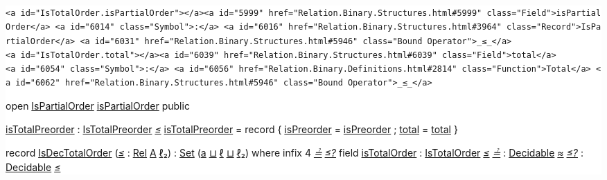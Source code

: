     <a id="IsTotalOrder.isPartialOrder"></a><a id="5999" href="Relation.Binary.Structures.html#5999" class="Field">isPartialOrder</a> <a id="6014" class="Symbol">:</a> <a id="6016" href="Relation.Binary.Structures.html#3964" class="Record">IsPartialOrder</a> <a id="6031" href="Relation.Binary.Structures.html#5946" class="Bound Operator">_≤_</a>
    <a id="IsTotalOrder.total"></a><a id="6039" href="Relation.Binary.Structures.html#6039" class="Field">total</a>          <a id="6054" class="Symbol">:</a> <a id="6056" href="Relation.Binary.Definitions.html#2814" class="Function">Total</a> <a id="6062" href="Relation.Binary.Structures.html#5946" class="Bound Operator">_≤_</a>

  <a id="6069" class="Keyword">open</a> <a id="6074" href="Relation.Binary.Structures.html#3964" class="Module">IsPartialOrder</a> <a id="6089" href="Relation.Binary.Structures.html#5999" class="Field">isPartialOrder</a> <a id="6104" class="Keyword">public</a>

  <a id="IsTotalOrder.isTotalPreorder"></a><a id="6114" href="Relation.Binary.Structures.html#6114" class="Function">isTotalPreorder</a> <a id="6130" class="Symbol">:</a> <a id="6132" href="Relation.Binary.Structures.html#3186" class="Record">IsTotalPreorder</a> <a id="6148" href="Relation.Binary.Structures.html#5946" class="Bound Operator">_≤_</a>
  <a id="6154" href="Relation.Binary.Structures.html#6114" class="Function">isTotalPreorder</a> <a id="6170" class="Symbol">=</a> <a id="6172" class="Keyword">record</a>
    <a id="6183" class="Symbol">{</a> <a id="6185" href="Relation.Binary.Structures.html#3256" class="Field">isPreorder</a> <a id="6196" class="Symbol">=</a> <a id="6198" href="Relation.Binary.Structures.html#4033" class="Function">isPreorder</a>
    <a id="6213" class="Symbol">;</a> <a id="6215" href="Relation.Binary.Structures.html#3288" class="Field">total</a>      <a id="6226" class="Symbol">=</a> <a id="6228" href="Relation.Binary.Structures.html#6039" class="Field">total</a>
    <a id="6238" class="Symbol">}</a>


<a id="6242" class="Keyword">record</a> <a id="IsDecTotalOrder"></a><a id="6249" href="Relation.Binary.Structures.html#6249" class="Record">IsDecTotalOrder</a> <a id="6265" class="Symbol">(</a><a id="6266" href="Relation.Binary.Structures.html#6266" class="Bound Operator">_≤_</a> <a id="6270" class="Symbol">:</a> <a id="6272" href="Relation.Binary.Core.html#896" class="Function">Rel</a> <a id="6276" href="Relation.Binary.Structures.html#423" class="Bound">A</a> <a id="6278" href="Relation.Binary.Structures.html#845" class="Generalizable">ℓ₂</a><a id="6280" class="Symbol">)</a> <a id="6282" class="Symbol">:</a> <a id="6284" href="Agda.Primitive.html#388" class="Primitive">Set</a> <a id="6288" class="Symbol">(</a><a id="6289" href="Relation.Binary.Structures.html#417" class="Bound">a</a> <a id="6291" href="Agda.Primitive.html#961" class="Primitive Operator">⊔</a> <a id="6293" href="Relation.Binary.Structures.html#419" class="Bound">ℓ</a> <a id="6295" href="Agda.Primitive.html#961" class="Primitive Operator">⊔</a> <a id="6297" href="Relation.Binary.Structures.html#6278" class="Bound">ℓ₂</a><a id="6299" class="Symbol">)</a> <a id="6301" class="Keyword">where</a>
  <a id="6309" class="Keyword">infix</a> <a id="6315" class="Number">4</a> <a id="6317" href="Relation.Binary.Structures.html#6374" class="Field Operator">_≟_</a> <a id="6321" href="Relation.Binary.Structures.html#6407" class="Field Operator">_≤?_</a>
  <a id="6328" class="Keyword">field</a>
    <a id="IsDecTotalOrder.isTotalOrder"></a><a id="6338" href="Relation.Binary.Structures.html#6338" class="Field">isTotalOrder</a> <a id="6351" class="Symbol">:</a> <a id="6353" href="Relation.Binary.Structures.html#5932" class="Record">IsTotalOrder</a> <a id="6366" href="Relation.Binary.Structures.html#6266" class="Bound Operator">_≤_</a>
    <a id="IsDecTotalOrder._≟_"></a><a id="6374" href="Relation.Binary.Structures.html#6374" class="Field Operator">_≟_</a>          <a id="6387" class="Symbol">:</a> <a id="6389" href="Relation.Binary.Definitions.html#6713" class="Function">Decidable</a> <a id="6399" href="Relation.Binary.Structures.html#459" class="Bound Operator">_≈_</a>
    <a id="IsDecTotalOrder._≤?_"></a><a id="6407" href="Relation.Binary.Structures.html#6407" class="Field Operator">_≤?_</a>         <a id="6420" class="Symbol">:</a> <a id="6422" href="Relation.Binary.Definitions.html#6713" class="Function">Decidable</a> <a id="6432" href="Relation.Binary.Structures.html#6266" class="Bound Operator">_≤_</a>
